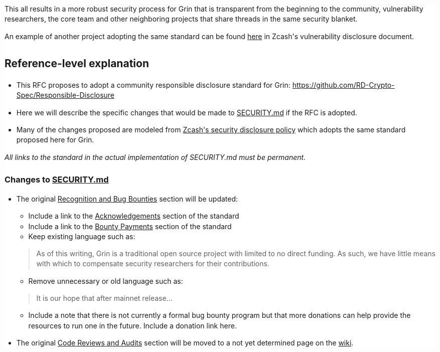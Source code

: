 This all results in a more robust security process for Grin that is transparent
from the beginning to the community, vulnerability researchers, the core team
and other neighboring projects that share threads in the same security blanket.

An example of another project adopting the same standard can be found
[here](https://github.com/zcash/zcash/blob/76d3adc564a8cb87923ce5be1cc3aa8046f6d24e/SECURITY.md)
in Zcash's vulnerability disclosure document.

## Reference-level explanation
[reference-level-explanation]: #reference-level-explanation

- This RFC proposes to adopt a community responsible disclosure standard for Grin: https://github.com/RD-Crypto-Spec/Responsible-Disclosure

- Here we will describe the specific changes that would be made to
[SECURITY.md](https://github.com/mimblewimble/grin/blob/09cf6de1d143ffbe007478372dc573213e06804d/SECURITY.md) if the RFC is adopted.

- Many of the changes proposed are modeled from
[Zcash's security disclosure policy](https://github.com/zcash/zcash/blob/76d3adc564a8cb87923ce5be1cc3aa8046f6d24e/SECURITY.md#security-disclosures)
which adopts the same standard proposed here for Grin.

_All links to the standard in the actual implementation of SECURITY.md must be
permanent._

### Changes to [SECURITY.md](https://github.com/mimblewimble/grin/blob/09cf6de1d143ffbe007478372dc573213e06804d/SECURITY.md)

- The original
[Recognition and Bug Bounties](https://github.com/mimblewimble/grin/blob/09cf6de1d143ffbe007478372dc573213e06804d/SECURITY.md#recognition-and-bug-bounties)
section will be updated:
    - Include a link to the
    [Acknowledgements](https://github.com/RD-Crypto-Spec/Responsible-Disclosure#acknowledgements)
    section of the standard
    - Include a link to the
[Bounty Payments](https://github.com/RD-Crypto-Spec/Responsible-Disclosure#bounty-payments)
section of the standard
    - Keep existing language such as:
    >As of this writing, Grin is a traditional open source project with limited to
    no direct funding. As such, we have little means with which to compensate
    security researchers for their contributions.

    - Remove unnecessary or old language such as:
    >It is our hope that after mainnet release...

    - Include a note that there is not currently a formal bug bounty program
    but that more donations can help provide the resources to run one in the
    future. Include a donation link here.

- The original
[Code Reviews and Audits](https://github.com/mimblewimble/grin/blob/09cf6de1d143ffbe007478372dc573213e06804d/SECURITY.md#code-reviews-and-audits)
section will be moved to a not yet determined page on the
[wiki](https://github.com/mimblewimble/docs/wiki).


[summary]: #summary
[motivation]: #motivation
[community-level-explanation]: #community-level-explanation
[drawbacks]: #drawbacks
[rationale-and-alternatives]: #rationale-and-alternatives
[prior-art]: #prior-art
[unresolved-questions]: #unresolved-questions
[future-possibilities]: #future-possibilities
[references]: #references